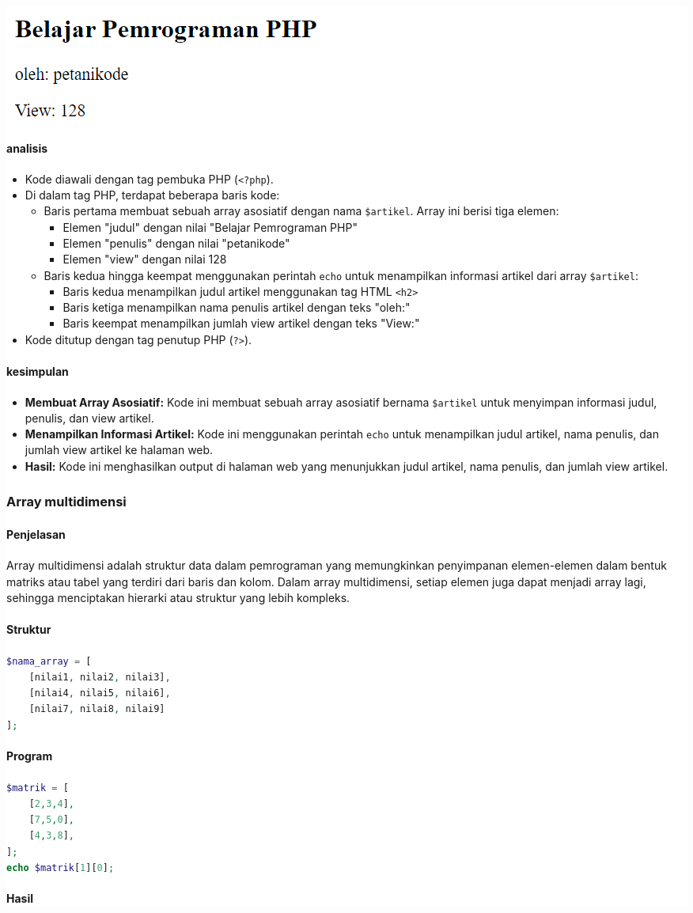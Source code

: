 ![](aset/php19.png)
#### analisis
- Kode diawali dengan tag pembuka PHP (`<?php`).
- Di dalam tag PHP, terdapat beberapa baris kode:
    - Baris pertama membuat sebuah array asosiatif dengan nama `$artikel`. Array ini berisi tiga elemen:
        - Elemen "judul" dengan nilai "Belajar Pemrograman PHP"
        - Elemen "penulis" dengan nilai "petanikode"
        - Elemen "view" dengan nilai 128
    - Baris kedua hingga keempat menggunakan perintah `echo` untuk menampilkan informasi artikel dari array `$artikel`:
        - Baris kedua menampilkan judul artikel menggunakan tag HTML `<h2>`
        - Baris ketiga menampilkan nama penulis artikel dengan teks "oleh:"
        - Baris keempat menampilkan jumlah view artikel dengan teks "View:"
- Kode ditutup dengan tag penutup PHP (`?>`).
#### kesimpulan
- **Membuat Array Asosiatif:** Kode ini membuat sebuah array asosiatif bernama `$artikel` untuk menyimpan informasi judul, penulis, dan view artikel.
- **Menampilkan Informasi Artikel:** Kode ini menggunakan perintah `echo` untuk menampilkan judul artikel, nama penulis, dan jumlah view artikel ke halaman web.
- **Hasil:** Kode ini menghasilkan output di halaman web yang menunjukkan judul artikel, nama penulis, dan jumlah view artikel.
### Array multidimensi
#### Penjelasan
Array multidimensi adalah struktur data dalam pemrograman yang memungkinkan penyimpanan elemen-elemen dalam bentuk matriks atau tabel yang terdiri dari baris dan kolom. Dalam array multidimensi, setiap elemen juga dapat menjadi array lagi, sehingga menciptakan hierarki atau struktur yang lebih kompleks.
#### Struktur
```php
$nama_array = [
    [nilai1, nilai2, nilai3],
    [nilai4, nilai5, nilai6],
    [nilai7, nilai8, nilai9]
];
```
#### Program
```php
$matrik = [
    [2,3,4],
    [7,5,0],
    [4,3,8],
];
echo $matrik[1][0];
```
#### Hasil